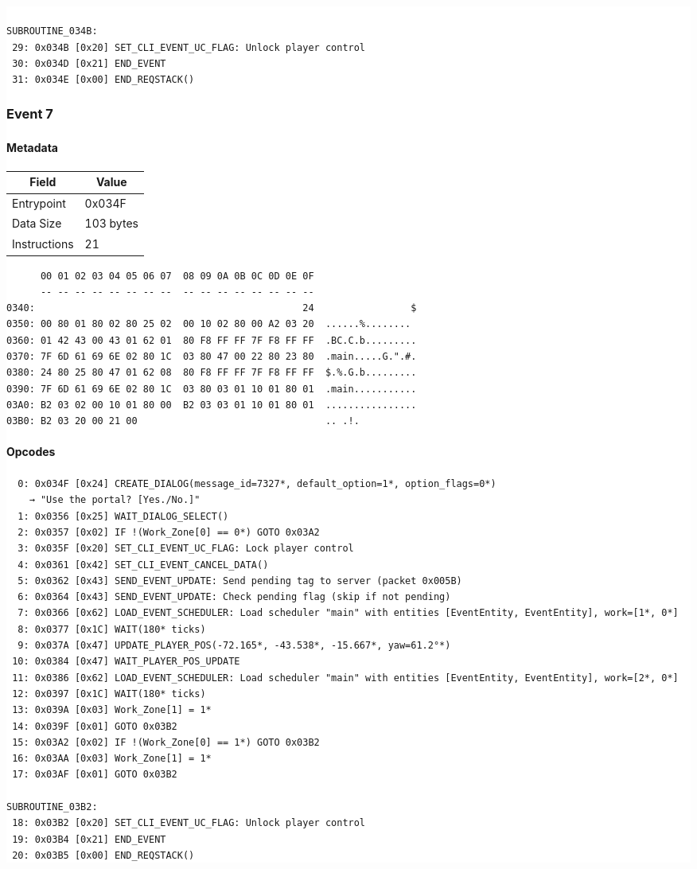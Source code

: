 ```

SUBROUTINE_034B:
 29: 0x034B [0x20] SET_CLI_EVENT_UC_FLAG: Unlock player control
 30: 0x034D [0x21] END_EVENT
 31: 0x034E [0x00] END_REQSTACK()
```

### Event 7

#### Metadata

| Field        | Value     |
|--------------|-----------|
| Entrypoint   | 0x034F    |
| Data Size    | 103 bytes |
| Instructions | 21        |

```
      00 01 02 03 04 05 06 07  08 09 0A 0B 0C 0D 0E 0F
      -- -- -- -- -- -- -- --  -- -- -- -- -- -- -- --
0340:                                               24                 $
0350: 00 80 01 80 02 80 25 02  00 10 02 80 00 A2 03 20  ......%........ 
0360: 01 42 43 00 43 01 62 01  80 F8 FF FF 7F F8 FF FF  .BC.C.b.........
0370: 7F 6D 61 69 6E 02 80 1C  03 80 47 00 22 80 23 80  .main.....G.".#.
0380: 24 80 25 80 47 01 62 08  80 F8 FF FF 7F F8 FF FF  $.%.G.b.........
0390: 7F 6D 61 69 6E 02 80 1C  03 80 03 01 10 01 80 01  .main...........
03A0: B2 03 02 00 10 01 80 00  B2 03 03 01 10 01 80 01  ................
03B0: B2 03 20 00 21 00                                 .. .!.          
```

#### Opcodes

```
  0: 0x034F [0x24] CREATE_DIALOG(message_id=7327*, default_option=1*, option_flags=0*)
    → "Use the portal? [Yes./No.]"
  1: 0x0356 [0x25] WAIT_DIALOG_SELECT()
  2: 0x0357 [0x02] IF !(Work_Zone[0] == 0*) GOTO 0x03A2
  3: 0x035F [0x20] SET_CLI_EVENT_UC_FLAG: Lock player control
  4: 0x0361 [0x42] SET_CLI_EVENT_CANCEL_DATA()
  5: 0x0362 [0x43] SEND_EVENT_UPDATE: Send pending tag to server (packet 0x005B)
  6: 0x0364 [0x43] SEND_EVENT_UPDATE: Check pending flag (skip if not pending)
  7: 0x0366 [0x62] LOAD_EVENT_SCHEDULER: Load scheduler "main" with entities [EventEntity, EventEntity], work=[1*, 0*]
  8: 0x0377 [0x1C] WAIT(180* ticks)
  9: 0x037A [0x47] UPDATE_PLAYER_POS(-72.165*, -43.538*, -15.667*, yaw=61.2°*)
 10: 0x0384 [0x47] WAIT_PLAYER_POS_UPDATE
 11: 0x0386 [0x62] LOAD_EVENT_SCHEDULER: Load scheduler "main" with entities [EventEntity, EventEntity], work=[2*, 0*]
 12: 0x0397 [0x1C] WAIT(180* ticks)
 13: 0x039A [0x03] Work_Zone[1] = 1*
 14: 0x039F [0x01] GOTO 0x03B2
 15: 0x03A2 [0x02] IF !(Work_Zone[0] == 1*) GOTO 0x03B2
 16: 0x03AA [0x03] Work_Zone[1] = 1*
 17: 0x03AF [0x01] GOTO 0x03B2

SUBROUTINE_03B2:
 18: 0x03B2 [0x20] SET_CLI_EVENT_UC_FLAG: Unlock player control
 19: 0x03B4 [0x21] END_EVENT
 20: 0x03B5 [0x00] END_REQSTACK()
```
